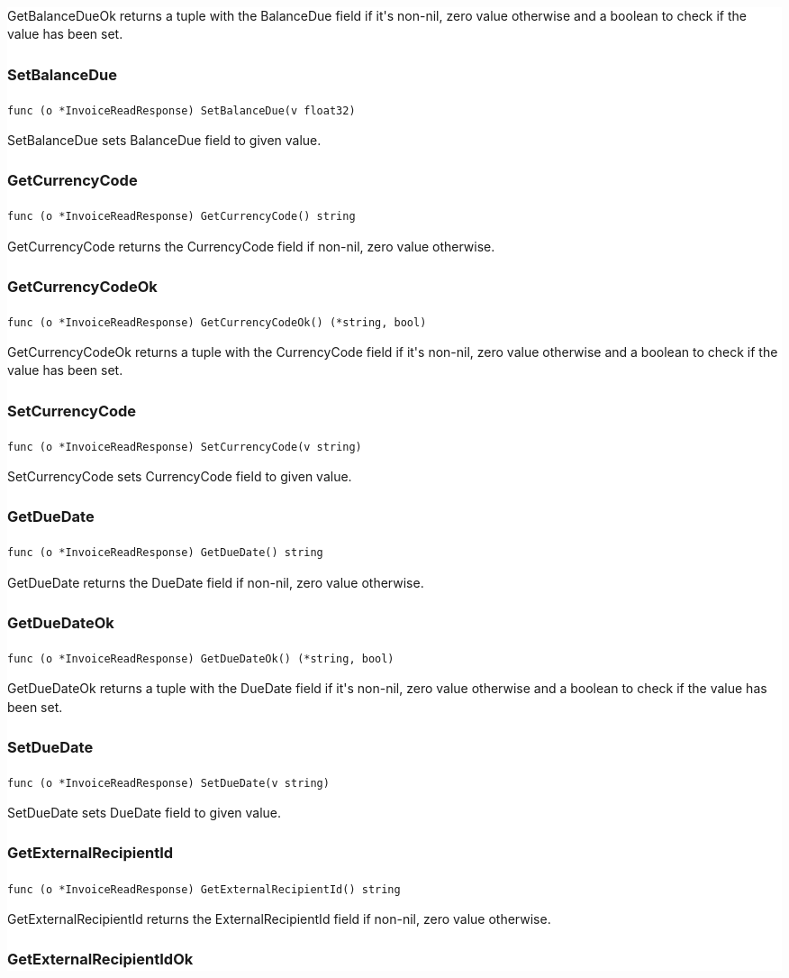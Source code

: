 GetBalanceDueOk returns a tuple with the BalanceDue field if it's non-nil, zero value otherwise
and a boolean to check if the value has been set.

### SetBalanceDue

`func (o *InvoiceReadResponse) SetBalanceDue(v float32)`

SetBalanceDue sets BalanceDue field to given value.


### GetCurrencyCode

`func (o *InvoiceReadResponse) GetCurrencyCode() string`

GetCurrencyCode returns the CurrencyCode field if non-nil, zero value otherwise.

### GetCurrencyCodeOk

`func (o *InvoiceReadResponse) GetCurrencyCodeOk() (*string, bool)`

GetCurrencyCodeOk returns a tuple with the CurrencyCode field if it's non-nil, zero value otherwise
and a boolean to check if the value has been set.

### SetCurrencyCode

`func (o *InvoiceReadResponse) SetCurrencyCode(v string)`

SetCurrencyCode sets CurrencyCode field to given value.


### GetDueDate

`func (o *InvoiceReadResponse) GetDueDate() string`

GetDueDate returns the DueDate field if non-nil, zero value otherwise.

### GetDueDateOk

`func (o *InvoiceReadResponse) GetDueDateOk() (*string, bool)`

GetDueDateOk returns a tuple with the DueDate field if it's non-nil, zero value otherwise
and a boolean to check if the value has been set.

### SetDueDate

`func (o *InvoiceReadResponse) SetDueDate(v string)`

SetDueDate sets DueDate field to given value.


### GetExternalRecipientId

`func (o *InvoiceReadResponse) GetExternalRecipientId() string`

GetExternalRecipientId returns the ExternalRecipientId field if non-nil, zero value otherwise.

### GetExternalRecipientIdOk
